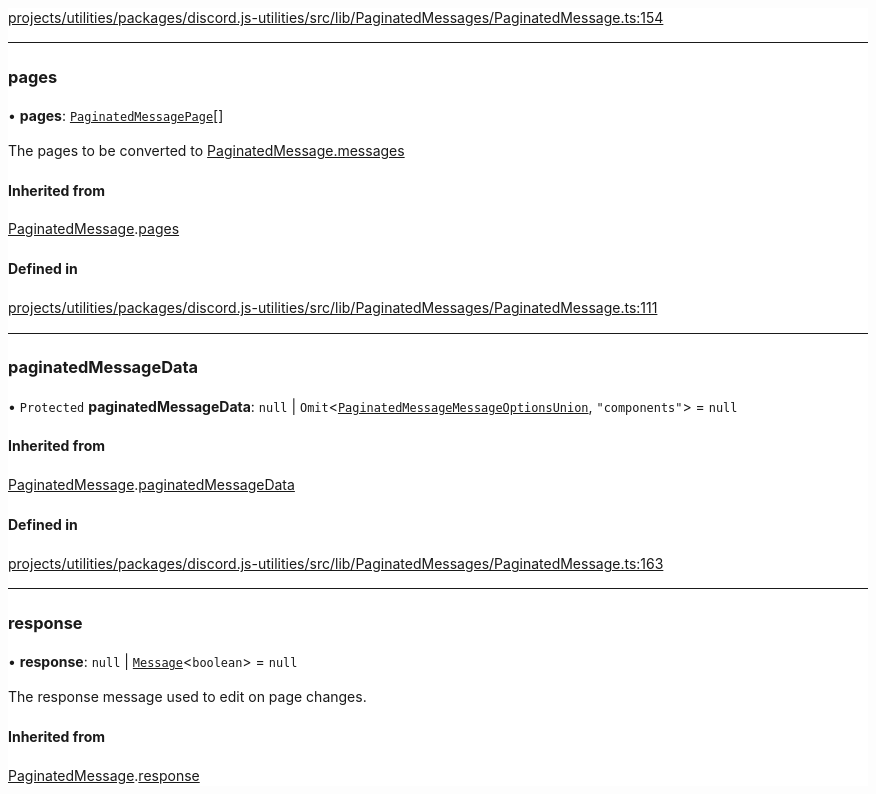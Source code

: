[projects/utilities/packages/discord.js-utilities/src/lib/PaginatedMessages/PaginatedMessage.ts:154](https://github.com/sapphiredev/utilities/blob/8a451b58/packages/discord.js-utilities/src/lib/PaginatedMessages/PaginatedMessage.ts#L154)

___

### pages

• **pages**: [`PaginatedMessagePage`](../modules/sapphire_discord_js_utilities#paginatedmessagepage)[]

The pages to be converted to [PaginatedMessage.messages](sapphire_discord_js_utilities.PaginatedMessage#messages)

#### Inherited from

[PaginatedMessage](sapphire_discord_js_utilities.PaginatedMessage).[pages](sapphire_discord_js_utilities.PaginatedMessage#pages)

#### Defined in

[projects/utilities/packages/discord.js-utilities/src/lib/PaginatedMessages/PaginatedMessage.ts:111](https://github.com/sapphiredev/utilities/blob/8a451b58/packages/discord.js-utilities/src/lib/PaginatedMessages/PaginatedMessage.ts#L111)

___

### paginatedMessageData

• `Protected` **paginatedMessageData**: ``null`` \| `Omit`<[`PaginatedMessageMessageOptionsUnion`](../modules/sapphire_discord_js_utilities#paginatedmessagemessageoptionsunion), ``"components"``\> = `null`

#### Inherited from

[PaginatedMessage](sapphire_discord_js_utilities.PaginatedMessage).[paginatedMessageData](sapphire_discord_js_utilities.PaginatedMessage#paginatedmessagedata)

#### Defined in

[projects/utilities/packages/discord.js-utilities/src/lib/PaginatedMessages/PaginatedMessage.ts:163](https://github.com/sapphiredev/utilities/blob/8a451b58/packages/discord.js-utilities/src/lib/PaginatedMessages/PaginatedMessage.ts#L163)

___

### response

• **response**: ``null`` \| [`Message`](https://discord.js.org/#/docs/main/stable/class/Message)<`boolean`\> = `null`

The response message used to edit on page changes.

#### Inherited from

[PaginatedMessage](sapphire_discord_js_utilities.PaginatedMessage).[response](sapphire_discord_js_utilities.PaginatedMessage#response)
